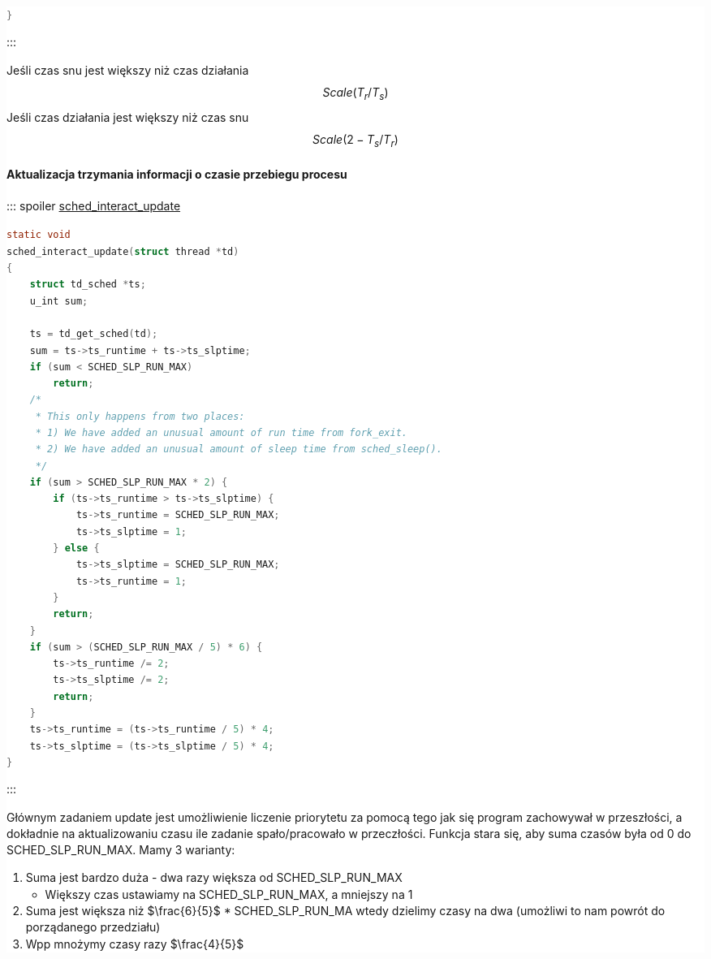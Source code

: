 ```C
}
```
:::

Jeśli czas snu jest większy niż czas działania
$$Scale  (T_{r} / T_{s})$$
Jeśli czas działania jest większy niż czas snu
$$Scale (2 - T_{s}/T_{r}) $$

#### Aktualizacja trzymania informacji o czasie przebiegu procesu

::: spoiler [sched_interact_update](http://bxr.su/FreeBSD/sys/kern/sched_ule.c#sched_interact_update)
```C
static void
sched_interact_update(struct thread *td)
{
    struct td_sched *ts;
    u_int sum;

    ts = td_get_sched(td);
    sum = ts->ts_runtime + ts->ts_slptime;
    if (sum < SCHED_SLP_RUN_MAX)
        return;
    /*
     * This only happens from two places:
     * 1) We have added an unusual amount of run time from fork_exit.
     * 2) We have added an unusual amount of sleep time from sched_sleep().
     */
    if (sum > SCHED_SLP_RUN_MAX * 2) {
        if (ts->ts_runtime > ts->ts_slptime) {
            ts->ts_runtime = SCHED_SLP_RUN_MAX;
            ts->ts_slptime = 1;
        } else {
            ts->ts_slptime = SCHED_SLP_RUN_MAX;
            ts->ts_runtime = 1;
        }
        return;
    }
    if (sum > (SCHED_SLP_RUN_MAX / 5) * 6) {
        ts->ts_runtime /= 2;
        ts->ts_slptime /= 2;
        return;
    }
    ts->ts_runtime = (ts->ts_runtime / 5) * 4;
    ts->ts_slptime = (ts->ts_slptime / 5) * 4;
}
```
:::

Głównym zadaniem update jest umożliwienie liczenie priorytetu za pomocą tego jak się program zachowywał w przeszłości, a dokładnie na aktualizowaniu czasu ile zadanie spało/pracowało w przeczłości. Funkcja stara się, aby suma czasów była od 0 do SCHED_SLP_RUN_MAX.
Mamy 3 warianty:
1. Suma jest bardzo duża - dwa razy większa od SCHED_SLP_RUN_MAX
    * Większy czas ustawiamy na SCHED_SLP_RUN_MAX, a mniejszy na 1
2. Suma jest większa niż $\frac{6}{5}$ * SCHED_SLP_RUN_MA wtedy dzielimy czasy na dwa (umożliwi to nam powrót do porządanego przedziału)
3. Wpp mnożymy czasy razy $\frac{4}{5}$
